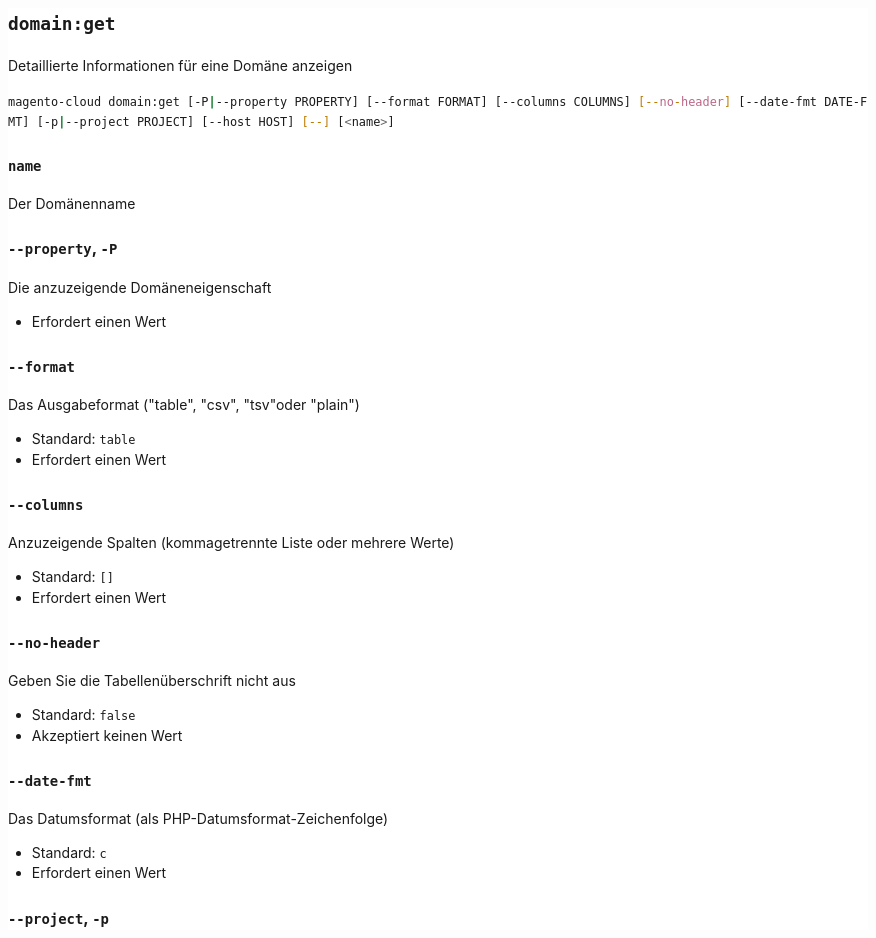 ## `domain:get`

Detaillierte Informationen für eine Domäne anzeigen

```bash
magento-cloud domain:get [-P|--property PROPERTY] [--format FORMAT] [--columns COLUMNS] [--no-header] [--date-fmt DATE-FMT] [-p|--project PROJECT] [--host HOST] [--] [<name>]
```

 

### `name`

Der Domänenname
  




### `--property`, `-P`



Die anzuzeigende Domäneneigenschaft
- Erfordert einen Wert


### `--format`

Das Ausgabeformat (&quot;table&quot;, &quot;csv&quot;, &quot;tsv&quot;oder &quot;plain&quot;)
- Standard: `table`
- Erfordert einen Wert


### `--columns`

Anzuzeigende Spalten (kommagetrennte Liste oder mehrere Werte)
- Standard: `[]`
- Erfordert einen Wert


### `--no-header`

Geben Sie die Tabellenüberschrift nicht aus
- Standard: `false`
- Akzeptiert keinen Wert


### `--date-fmt`

Das Datumsformat (als PHP-Datumsformat-Zeichenfolge)
- Standard: `c`
- Erfordert einen Wert



### `--project`, `-p`

